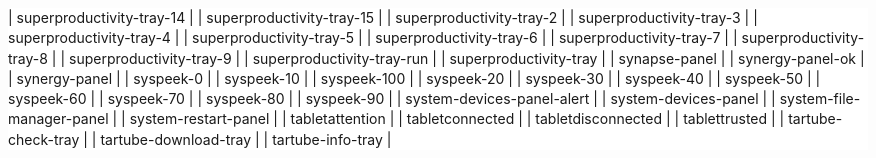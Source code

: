 | superproductivity-tray-14                   |
| superproductivity-tray-15                   |
| superproductivity-tray-2                    |
| superproductivity-tray-3                    |
| superproductivity-tray-4                    |
| superproductivity-tray-5                    |
| superproductivity-tray-6                    |
| superproductivity-tray-7                    |
| superproductivity-tray-8                    |
| superproductivity-tray-9                    |
| superproductivity-tray-run                  |
| superproductivity-tray                      |
| synapse-panel                               |
| synergy-panel-ok                            |
| synergy-panel                               |
| syspeek-0                                   |
| syspeek-10                                  |
| syspeek-100                                 |
| syspeek-20                                  |
| syspeek-30                                  |
| syspeek-40                                  |
| syspeek-50                                  |
| syspeek-60                                  |
| syspeek-70                                  |
| syspeek-80                                  |
| syspeek-90                                  |
| system-devices-panel-alert                  |
| system-devices-panel                        |
| system-file-manager-panel                   |
| system-restart-panel                        |
| tabletattention                             |
| tabletconnected                             |
| tabletdisconnected                          |
| tablettrusted                               |
| tartube-check-tray                          |
| tartube-download-tray                       |
| tartube-info-tray                           |